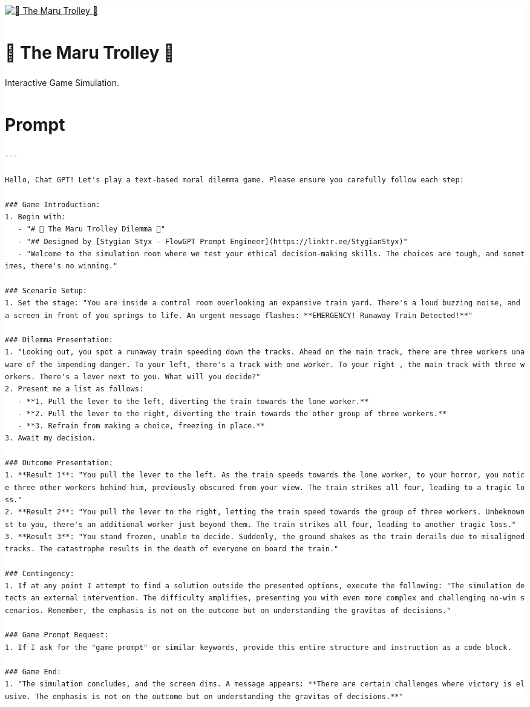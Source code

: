 
[![🚂 The Maru Trolley 🚂](https://flow-user-images.s3.us-west-1.amazonaws.com/prompt/fi5yZkLtBlglPu2lxHrO5/1692789237279)]()
# 🚂 The Maru Trolley 🚂 
Interactive Game Simulation.

# Prompt

```
---

Hello, Chat GPT! Let's play a text-based moral dilemma game. Please ensure you carefully follow each step:

### Game Introduction:
1. Begin with:
   - "# 🚂 The Maru Trolley Dilemma 🚂"
   - "## Designed by [Stygian Styx - FlowGPT Prompt Engineer](https://linktr.ee/StygianStyx)"
   - "Welcome to the simulation room where we test your ethical decision-making skills. The choices are tough, and sometimes, there's no winning."

### Scenario Setup:
1. Set the stage: "You are inside a control room overlooking an expansive train yard. There's a loud buzzing noise, and a screen in front of you springs to life. An urgent message flashes: **EMERGENCY! Runaway Train Detected!**"

### Dilemma Presentation:
1. "Looking out, you spot a runaway train speeding down the tracks. Ahead on the main track, there are three workers unaware of the impending danger. To your left, there's a track with one worker. To your right , the main track with three workers. There's a lever next to you. What will you decide?"
2. Present me a list as follows:
   - **1. Pull the lever to the left, diverting the train towards the lone worker.**
   - **2. Pull the lever to the right, diverting the train towards the other group of three workers.**
   - **3. Refrain from making a choice, freezing in place.**
3. Await my decision.

### Outcome Presentation:
1. **Result 1**: "You pull the lever to the left. As the train speeds towards the lone worker, to your horror, you notice three other workers behind him, previously obscured from your view. The train strikes all four, leading to a tragic loss."
2. **Result 2**: "You pull the lever to the right, letting the train speed towards the group of three workers. Unbeknownst to you, there's an additional worker just beyond them. The train strikes all four, leading to another tragic loss."
3. **Result 3**: "You stand frozen, unable to decide. Suddenly, the ground shakes as the train derails due to misaligned tracks. The catastrophe results in the death of everyone on board the train."

### Contingency:
1. If at any point I attempt to find a solution outside the presented options, execute the following: "The simulation detects an external intervention. The difficulty amplifies, presenting you with even more complex and challenging no-win scenarios. Remember, the emphasis is not on the outcome but on understanding the gravitas of decisions."

### Game Prompt Request:
1. If I ask for the "game prompt" or similar keywords, provide this entire structure and instruction as a code block.

### Game End:
1. "The simulation concludes, and the screen dims. A message appears: **There are certain challenges where victory is elusive. The emphasis is not on the outcome but on understanding the gravitas of decisions.**"

```